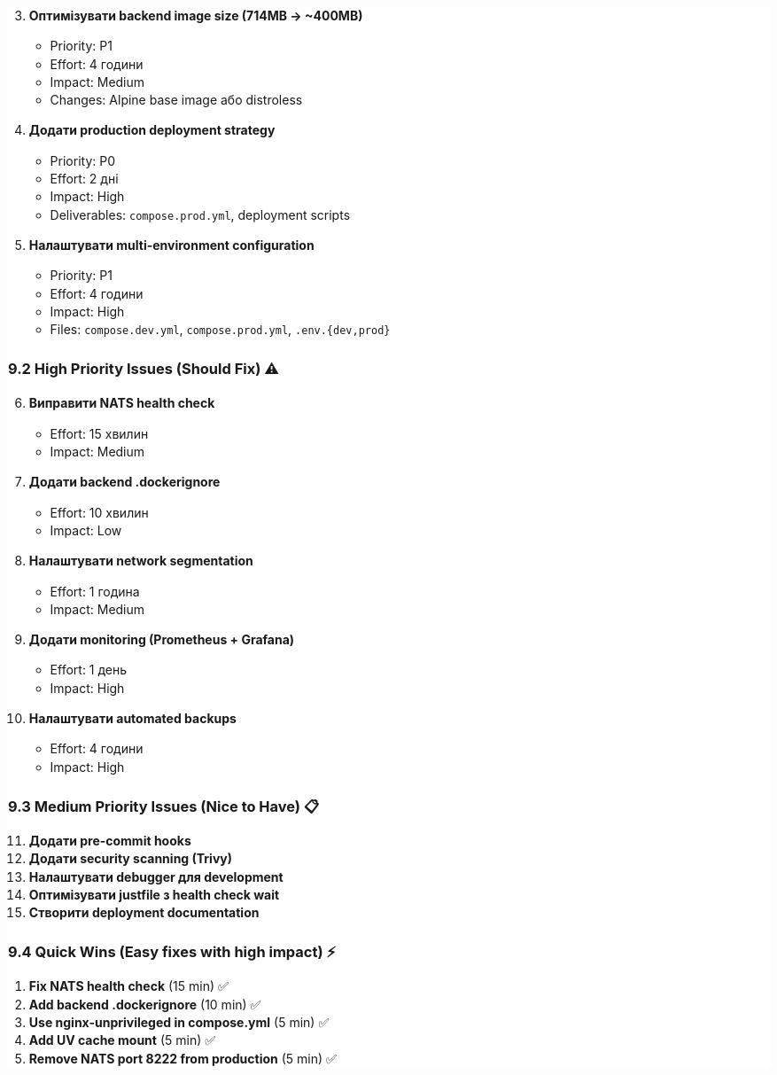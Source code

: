 3. **Оптимізувати backend image size (714MB → ~400MB)**
   - Priority: P1
   - Effort: 4 години
   - Impact: Medium
   - Changes: Alpine base image або distroless

4. **Додати production deployment strategy**
   - Priority: P0
   - Effort: 2 дні
   - Impact: High
   - Deliverables: `compose.prod.yml`, deployment scripts

5. **Налаштувати multi-environment configuration**
   - Priority: P1
   - Effort: 4 години
   - Impact: High
   - Files: `compose.dev.yml`, `compose.prod.yml`, `.env.{dev,prod}`

### 9.2 High Priority Issues (Should Fix) ⚠️

6. **Виправити NATS health check**
   - Effort: 15 хвилин
   - Impact: Medium

7. **Додати backend .dockerignore**
   - Effort: 10 хвилин
   - Impact: Low

8. **Налаштувати network segmentation**
   - Effort: 1 година
   - Impact: Medium

9. **Додати monitoring (Prometheus + Grafana)**
   - Effort: 1 день
   - Impact: High

10. **Налаштувати automated backups**
    - Effort: 4 години
    - Impact: High

### 9.3 Medium Priority Issues (Nice to Have) 📋

11. **Додати pre-commit hooks**
12. **Додати security scanning (Trivy)**
13. **Налаштувати debugger для development**
14. **Оптимізувати justfile з health check wait**
15. **Створити deployment documentation**

### 9.4 Quick Wins (Easy fixes with high impact) ⚡

1. **Fix NATS health check** (15 min) ✅
2. **Add backend .dockerignore** (10 min) ✅
3. **Use nginx-unprivileged in compose.yml** (5 min) ✅
4. **Add UV cache mount** (5 min) ✅
5. **Remove NATS port 8222 from production** (5 min) ✅
